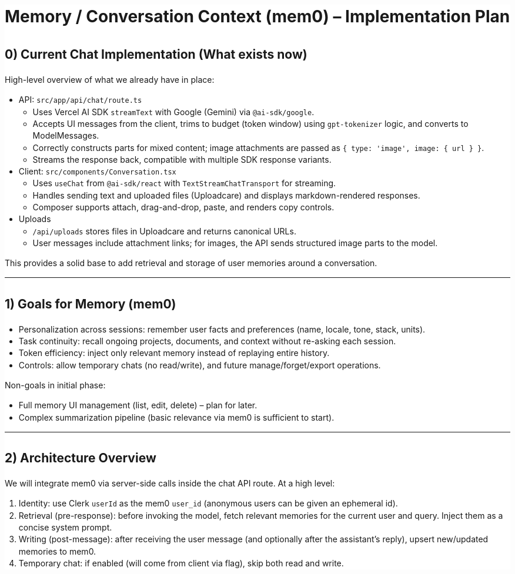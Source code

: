 # Memory / Conversation Context (mem0) – Implementation Plan

## 0) Current Chat Implementation (What exists now)

High-level overview of what we already have in place:

- API: `src/app/api/chat/route.ts`
  - Uses Vercel AI SDK `streamText` with Google (Gemini) via `@ai-sdk/google`.
  - Accepts UI messages from the client, trims to budget (token window) using `gpt-tokenizer` logic, and converts to ModelMessages.
  - Correctly constructs parts for mixed content; image attachments are passed as `{ type: 'image', image: { url } }`.
  - Streams the response back, compatible with multiple SDK response variants.
- Client: `src/components/Conversation.tsx`
  - Uses `useChat` from `@ai-sdk/react` with `TextStreamChatTransport` for streaming.
  - Handles sending text and uploaded files (Uploadcare) and displays markdown-rendered responses.
  - Composer supports attach, drag-and-drop, paste, and renders copy controls.
- Uploads
  - `/api/uploads` stores files in Uploadcare and returns canonical URLs.
  - User messages include attachment links; for images, the API sends structured image parts to the model.

This provides a solid base to add retrieval and storage of user memories around a conversation.

---

## 1) Goals for Memory (mem0)

- Personalization across sessions: remember user facts and preferences (name, locale, tone, stack, units).
- Task continuity: recall ongoing projects, documents, and context without re-asking each session.
- Token efficiency: inject only relevant memory instead of replaying entire history.
- Controls: allow temporary chats (no read/write), and future manage/forget/export operations.

Non-goals in initial phase:
- Full memory UI management (list, edit, delete) – plan for later.
- Complex summarization pipeline (basic relevance via mem0 is sufficient to start).

---

## 2) Architecture Overview

We will integrate mem0 via server-side calls inside the chat API route. At a high level:

1. Identity: use Clerk `userId` as the mem0 `user_id` (anonymous users can be given an ephemeral id).
2. Retrieval (pre-response): before invoking the model, fetch relevant memories for the current user and query. Inject them as a concise system prompt.
3. Writing (post-message): after receiving the user message (and optionally after the assistant’s reply), upsert new/updated memories to mem0.
4. Temporary chat: if enabled (will come from client via flag), skip both read and write.

